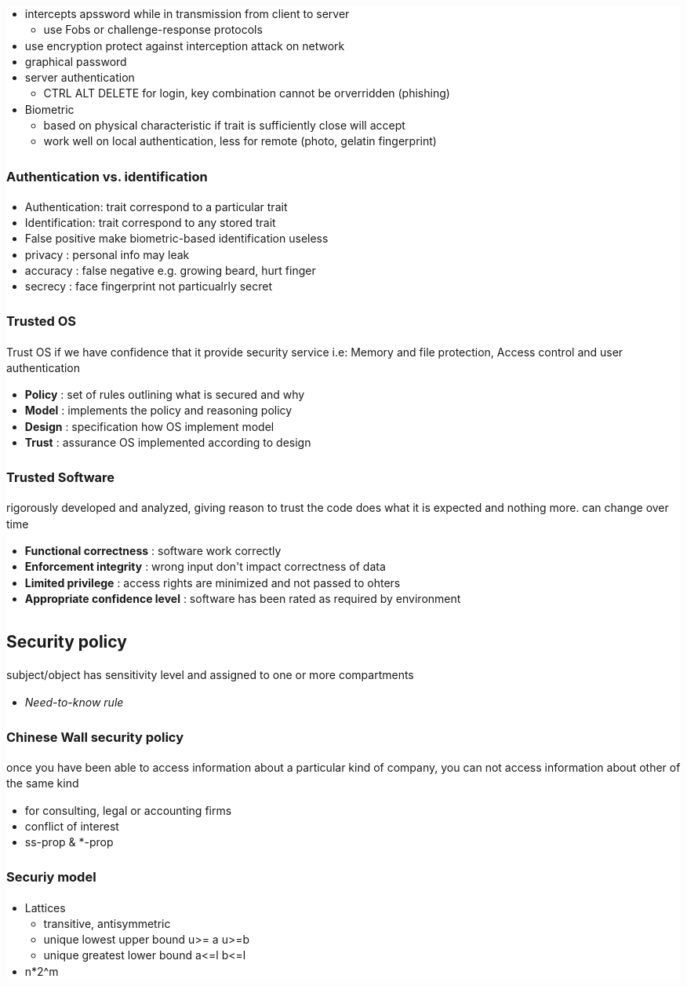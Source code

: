   - intercepts apssword while in transmission from client to server
    - use Fobs or challenge-response protocols
  - use encryption protect against interception attack on network
- graphical password
- server authentication
  - CTRL ALT DELETE for login, key combination cannot be orverridden (phishing)
- Biometric
  - based on physical characteristic if trait is sufficiently close will accept
  - work well on local authentication, less for remote (photo, gelatin fingerprint)

### Authentication vs. identification
- Authentication: trait correspond to a particular trait
- Identification: trait correspond to any stored trait
- False positive make biometric-based identification useless
- privacy : personal info may leak
- accuracy : false negative e.g. growing beard, hurt finger
- secrecy : face fingerprint not particualrly secret

### Trusted OS
Trust OS if we have confidence that it provide security service i.e: Memory and file protection, Access control and user authentication
- **Policy** : set of rules outlining what is secured and why
- **Model** : implements the policy and reasoning policy
- **Design** : specification how OS implement model
- **Trust** : assurance OS implemented according to design

### Trusted Software
rigorously developed and analyzed, giving reason to trust the code does what it is expected and nothing more. can change over time
- **Functional correctness** : software work correctly
- **Enforcement integrity** : wrong input don't impact correctness of data
- **Limited privilege** : access rights are minimized and not passed to ohters
- **Appropriate confidence level** : software has been rated as required by environment

## Security policy
subject/object has sensitivity level and assigned to one or more compartments
  - _Need-to-know rule_

### Chinese Wall security policy
once you have been able to access information about a particular kind of company, you can not access information about other of the same kind
- for consulting, legal or accounting firms
- conflict of interest
- ss-prop & \*-prop

### Securiy model
- Lattices
  - transitive, antisymmetric
  - unique lowest upper bound u>= a u>=b
  - unique greatest lower bound a<=l b<=l
- n\*2^m
